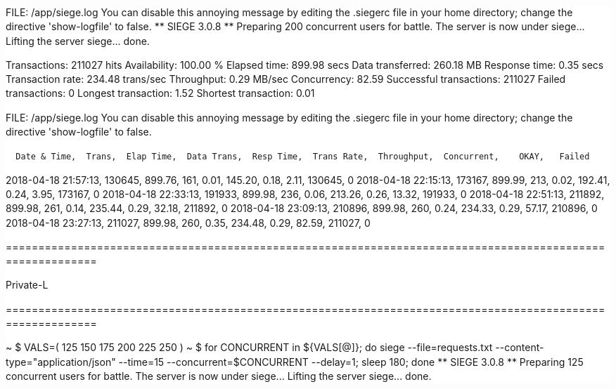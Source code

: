FILE: /app/siege.log
You can disable this annoying message by editing
the .siegerc file in your home directory; change
the directive 'show-logfile' to false.
** SIEGE 3.0.8
** Preparing 200 concurrent users for battle.
The server is now under siege...
Lifting the server siege...      done.

Transactions:         211027 hits
Availability:         100.00 %
Elapsed time:         899.98 secs
Data transferred:       260.18 MB
Response time:            0.35 secs
Transaction rate:       234.48 trans/sec
Throughput:           0.29 MB/sec
Concurrency:           82.59
Successful transactions:      211027
Failed transactions:             0
Longest transaction:          1.52
Shortest transaction:         0.01
 
FILE: /app/siege.log
You can disable this annoying message by editing
the .siegerc file in your home directory; change
the directive 'show-logfile' to false.

      Date & Time,  Trans,  Elap Time,  Data Trans,  Resp Time,  Trans Rate,  Throughput,  Concurrent,    OKAY,   Failed
2018-04-18 21:57:13, 130645,     899.76,         161,       0.01,      145.20,        0.18,        2.11,  130645,       0
2018-04-18 22:15:13, 173167,     899.99,         213,       0.02,      192.41,        0.24,        3.95,  173167,       0
2018-04-18 22:33:13, 191933,     899.98,         236,       0.06,      213.26,        0.26,       13.32,  191933,       0
2018-04-18 22:51:13, 211892,     899.98,         261,       0.14,      235.44,        0.29,       32.18,  211892,       0
2018-04-18 23:09:13, 210896,     899.98,         260,       0.24,      234.33,        0.29,       57.17,  210896,       0
2018-04-18 23:27:13, 211027,     899.98,         260,       0.35,      234.48,        0.29,       82.59,  211027,       0

==========================================================================================================

Private-L

==========================================================================================================

~ $ VALS=( 125 150 175 200 225 250 )
~ $ for CONCURRENT in ${VALS[@]}; do siege --file=requests.txt --content-type="application/json" --time=15 --concurrent=$CONCURRENT --delay=1; sleep 180; done
** SIEGE 3.0.8
** Preparing 125 concurrent users for battle.
The server is now under siege...
Lifting the server siege...      done.
